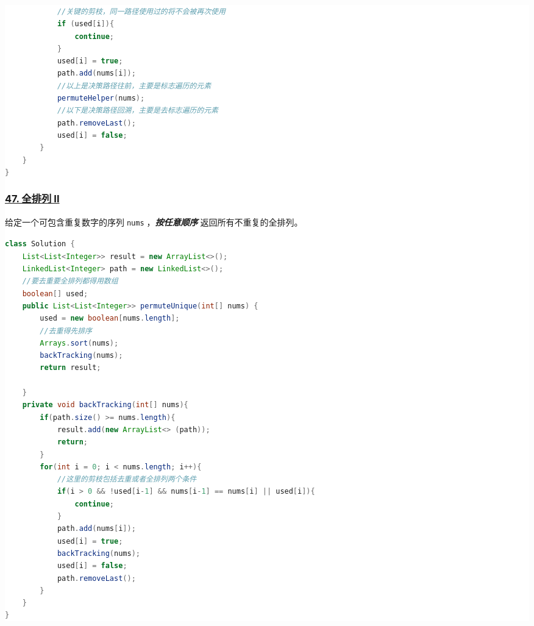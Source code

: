 ```java
            //关键的剪枝，同一路径使用过的将不会被再次使用
            if (used[i]){
                continue;
            }
            used[i] = true;
            path.add(nums[i]);
            //以上是决策路径往前，主要是标志遍历的元素
            permuteHelper(nums);
            //以下是决策路径回溯，主要是去标志遍历的元素
            path.removeLast();
            used[i] = false;
        }
    }
}
```

### [47. 全排列 II](https://leetcode.cn/problems/permutations-ii/)

给定一个可包含重复数字的序列 `nums` ，***按任意顺序*** 返回所有不重复的全排列。

```java
class Solution {
    List<List<Integer>> result = new ArrayList<>();
    LinkedList<Integer> path = new LinkedList<>();
    //要去重要全排列都得用数组
    boolean[] used;
    public List<List<Integer>> permuteUnique(int[] nums) {
        used = new boolean[nums.length];
        //去重得先排序
        Arrays.sort(nums);
        backTracking(nums);
        return result;

    }
    private void backTracking(int[] nums){
        if(path.size() >= nums.length){
            result.add(new ArrayList<> (path));
            return;
        }
        for(int i = 0; i < nums.length; i++){
            //这里的剪枝包括去重或者全排列两个条件
            if(i > 0 && !used[i-1] && nums[i-1] == nums[i] || used[i]){
                continue;
            }
            path.add(nums[i]);
            used[i] = true;
            backTracking(nums);
            used[i] = false;
            path.removeLast();
        }
    }
}
```
